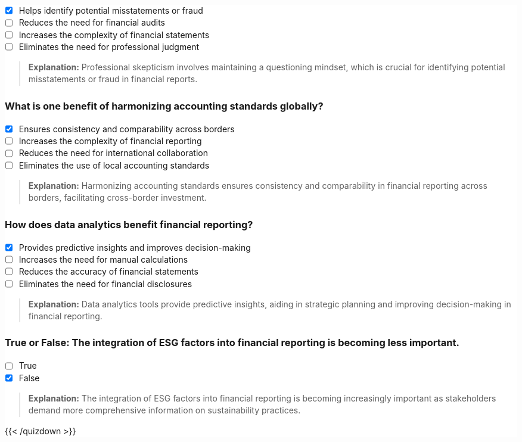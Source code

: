 - [x] Helps identify potential misstatements or fraud
- [ ] Reduces the need for financial audits
- [ ] Increases the complexity of financial statements
- [ ] Eliminates the need for professional judgment

> **Explanation:** Professional skepticism involves maintaining a questioning mindset, which is crucial for identifying potential misstatements or fraud in financial reports.

### What is one benefit of harmonizing accounting standards globally?

- [x] Ensures consistency and comparability across borders
- [ ] Increases the complexity of financial reporting
- [ ] Reduces the need for international collaboration
- [ ] Eliminates the use of local accounting standards

> **Explanation:** Harmonizing accounting standards ensures consistency and comparability in financial reporting across borders, facilitating cross-border investment.

### How does data analytics benefit financial reporting?

- [x] Provides predictive insights and improves decision-making
- [ ] Increases the need for manual calculations
- [ ] Reduces the accuracy of financial statements
- [ ] Eliminates the need for financial disclosures

> **Explanation:** Data analytics tools provide predictive insights, aiding in strategic planning and improving decision-making in financial reporting.

### True or False: The integration of ESG factors into financial reporting is becoming less important.

- [ ] True
- [x] False

> **Explanation:** The integration of ESG factors into financial reporting is becoming increasingly important as stakeholders demand more comprehensive information on sustainability practices.

{{< /quizdown >}}
